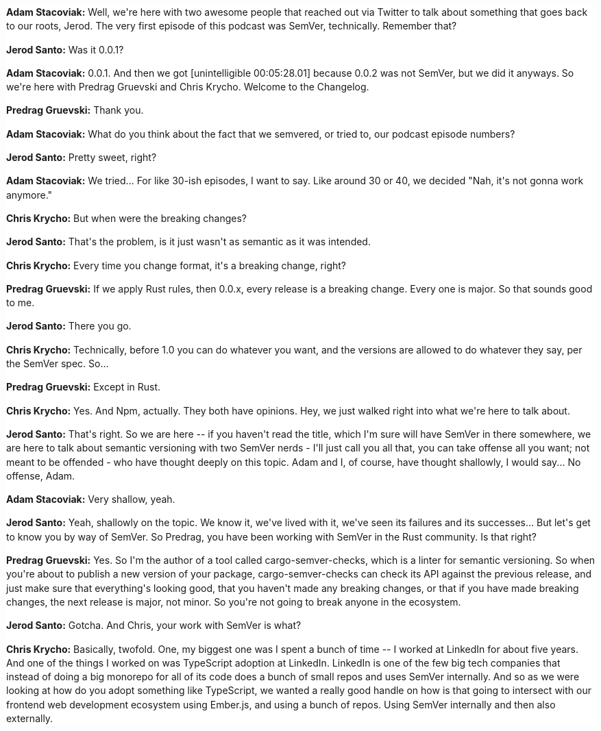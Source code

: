 **Adam Stacoviak:** Well, we're here with two awesome people that reached out via Twitter to talk about something that goes back to our roots, Jerod. The very first episode of this podcast was SemVer, technically. Remember that?

**Jerod Santo:** Was it 0.0.1?

**Adam Stacoviak:** 0.0.1. And then we got \[unintelligible 00:05:28.01\] because 0.0.2 was not SemVer, but we did it anyways. So we're here with Predrag Gruevski and Chris Krycho. Welcome to the Changelog.

**Predrag Gruevski:** Thank you.

**Adam Stacoviak:** What do you think about the fact that we semvered, or tried to, our podcast episode numbers?

**Jerod Santo:** Pretty sweet, right?

**Adam Stacoviak:** We tried... For like 30-ish episodes, I want to say. Like around 30 or 40, we decided "Nah, it's not gonna work anymore."

**Chris Krycho:** But when were the breaking changes?

**Jerod Santo:** That's the problem, is it just wasn't as semantic as it was intended.

**Chris Krycho:** Every time you change format, it's a breaking change, right?

**Predrag Gruevski:** If we apply Rust rules, then 0.0.x, every release is a breaking change. Every one is major. So that sounds good to me.

**Jerod Santo:** There you go.

**Chris Krycho:** Technically, before 1.0 you can do whatever you want, and the versions are allowed to do whatever they say, per the SemVer spec. So...

**Predrag Gruevski:** Except in Rust.

**Chris Krycho:** Yes. And Npm, actually. They both have opinions. Hey, we just walked right into what we're here to talk about.

**Jerod Santo:** That's right. So we are here -- if you haven't read the title, which I'm sure will have SemVer in there somewhere, we are here to talk about semantic versioning with two SemVer nerds - I'll just call you all that, you can take offense all you want; not meant to be offended - who have thought deeply on this topic. Adam and I, of course, have thought shallowly, I would say... No offense, Adam.

**Adam Stacoviak:** Very shallow, yeah.

**Jerod Santo:** Yeah, shallowly on the topic. We know it, we've lived with it, we've seen its failures and its successes... But let's get to know you by way of SemVer. So Predrag, you have been working with SemVer in the Rust community. Is that right?

**Predrag Gruevski:** Yes. So I'm the author of a tool called cargo-semver-checks, which is a linter for semantic versioning. So when you're about to publish a new version of your package, cargo-semver-checks can check its API against the previous release, and just make sure that everything's looking good, that you haven't made any breaking changes, or that if you have made breaking changes, the next release is major, not minor. So you're not going to break anyone in the ecosystem.

**Jerod Santo:** Gotcha. And Chris, your work with SemVer is what?

**Chris Krycho:** Basically, twofold. One, my biggest one was I spent a bunch of time -- I worked at LinkedIn for about five years. And one of the things I worked on was TypeScript adoption at LinkedIn. LinkedIn is one of the few big tech companies that instead of doing a big monorepo for all of its code does a bunch of small repos and uses SemVer internally. And so as we were looking at how do you adopt something like TypeScript, we wanted a really good handle on how is that going to intersect with our frontend web development ecosystem using Ember.js, and using a bunch of repos. Using SemVer internally and then also externally.
